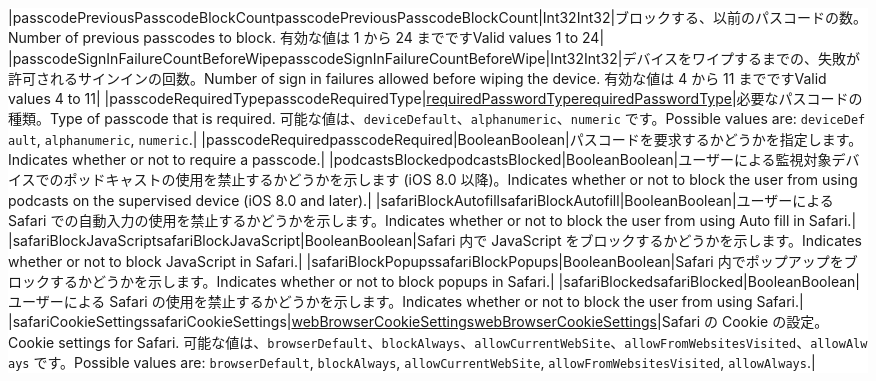 |<span data-ttu-id="c6935-498">passcodePreviousPasscodeBlockCount</span><span class="sxs-lookup"><span data-stu-id="c6935-498">passcodePreviousPasscodeBlockCount</span></span>|<span data-ttu-id="c6935-499">Int32</span><span class="sxs-lookup"><span data-stu-id="c6935-499">Int32</span></span>|<span data-ttu-id="c6935-500">ブロックする、以前のパスコードの数。</span><span class="sxs-lookup"><span data-stu-id="c6935-500">Number of previous passcodes to block.</span></span> <span data-ttu-id="c6935-501">有効な値は 1 から 24 までです</span><span class="sxs-lookup"><span data-stu-id="c6935-501">Valid values 1 to 24</span></span>|
|<span data-ttu-id="c6935-502">passcodeSignInFailureCountBeforeWipe</span><span class="sxs-lookup"><span data-stu-id="c6935-502">passcodeSignInFailureCountBeforeWipe</span></span>|<span data-ttu-id="c6935-503">Int32</span><span class="sxs-lookup"><span data-stu-id="c6935-503">Int32</span></span>|<span data-ttu-id="c6935-504">デバイスをワイプするまでの、失敗が許可されるサインインの回数。</span><span class="sxs-lookup"><span data-stu-id="c6935-504">Number of sign in failures allowed before wiping the device.</span></span> <span data-ttu-id="c6935-505">有効な値は 4 から 11 までです</span><span class="sxs-lookup"><span data-stu-id="c6935-505">Valid values 4 to 11</span></span>|
|<span data-ttu-id="c6935-506">passcodeRequiredType</span><span class="sxs-lookup"><span data-stu-id="c6935-506">passcodeRequiredType</span></span>|[<span data-ttu-id="c6935-507">requiredPasswordType</span><span class="sxs-lookup"><span data-stu-id="c6935-507">requiredPasswordType</span></span>](../resources/intune-deviceconfig-requiredpasswordtype.md)|<span data-ttu-id="c6935-508">必要なパスコードの種類。</span><span class="sxs-lookup"><span data-stu-id="c6935-508">Type of passcode that is required.</span></span> <span data-ttu-id="c6935-509">可能な値は、`deviceDefault`、`alphanumeric`、`numeric` です。</span><span class="sxs-lookup"><span data-stu-id="c6935-509">Possible values are: `deviceDefault`, `alphanumeric`, `numeric`.</span></span>|
|<span data-ttu-id="c6935-510">passcodeRequired</span><span class="sxs-lookup"><span data-stu-id="c6935-510">passcodeRequired</span></span>|<span data-ttu-id="c6935-511">Boolean</span><span class="sxs-lookup"><span data-stu-id="c6935-511">Boolean</span></span>|<span data-ttu-id="c6935-512">パスコードを要求するかどうかを指定します。</span><span class="sxs-lookup"><span data-stu-id="c6935-512">Indicates whether or not to require a passcode.</span></span>|
|<span data-ttu-id="c6935-513">podcastsBlocked</span><span class="sxs-lookup"><span data-stu-id="c6935-513">podcastsBlocked</span></span>|<span data-ttu-id="c6935-514">Boolean</span><span class="sxs-lookup"><span data-stu-id="c6935-514">Boolean</span></span>|<span data-ttu-id="c6935-515">ユーザーによる監視対象デバイスでのポッドキャストの使用を禁止するかどうかを示します (iOS 8.0 以降)。</span><span class="sxs-lookup"><span data-stu-id="c6935-515">Indicates whether or not to block the user from using podcasts on the supervised device (iOS 8.0 and later).</span></span>|
|<span data-ttu-id="c6935-516">safariBlockAutofill</span><span class="sxs-lookup"><span data-stu-id="c6935-516">safariBlockAutofill</span></span>|<span data-ttu-id="c6935-517">Boolean</span><span class="sxs-lookup"><span data-stu-id="c6935-517">Boolean</span></span>|<span data-ttu-id="c6935-518">ユーザーによる Safari での自動入力の使用を禁止するかどうかを示します。</span><span class="sxs-lookup"><span data-stu-id="c6935-518">Indicates whether or not to block the user from using Auto fill in Safari.</span></span>|
|<span data-ttu-id="c6935-519">safariBlockJavaScript</span><span class="sxs-lookup"><span data-stu-id="c6935-519">safariBlockJavaScript</span></span>|<span data-ttu-id="c6935-520">Boolean</span><span class="sxs-lookup"><span data-stu-id="c6935-520">Boolean</span></span>|<span data-ttu-id="c6935-521">Safari 内で JavaScript をブロックするかどうかを示します。</span><span class="sxs-lookup"><span data-stu-id="c6935-521">Indicates whether or not to block JavaScript in Safari.</span></span>|
|<span data-ttu-id="c6935-522">safariBlockPopups</span><span class="sxs-lookup"><span data-stu-id="c6935-522">safariBlockPopups</span></span>|<span data-ttu-id="c6935-523">Boolean</span><span class="sxs-lookup"><span data-stu-id="c6935-523">Boolean</span></span>|<span data-ttu-id="c6935-524">Safari 内でポップアップをブロックするかどうかを示します。</span><span class="sxs-lookup"><span data-stu-id="c6935-524">Indicates whether or not to block popups in Safari.</span></span>|
|<span data-ttu-id="c6935-525">safariBlocked</span><span class="sxs-lookup"><span data-stu-id="c6935-525">safariBlocked</span></span>|<span data-ttu-id="c6935-526">Boolean</span><span class="sxs-lookup"><span data-stu-id="c6935-526">Boolean</span></span>|<span data-ttu-id="c6935-527">ユーザーによる Safari の使用を禁止するかどうかを示します。</span><span class="sxs-lookup"><span data-stu-id="c6935-527">Indicates whether or not to block the user from using Safari.</span></span>|
|<span data-ttu-id="c6935-528">safariCookieSettings</span><span class="sxs-lookup"><span data-stu-id="c6935-528">safariCookieSettings</span></span>|[<span data-ttu-id="c6935-529">webBrowserCookieSettings</span><span class="sxs-lookup"><span data-stu-id="c6935-529">webBrowserCookieSettings</span></span>](../resources/intune-deviceconfig-webbrowsercookiesettings.md)|<span data-ttu-id="c6935-530">Safari の Cookie の設定。</span><span class="sxs-lookup"><span data-stu-id="c6935-530">Cookie settings for Safari.</span></span> <span data-ttu-id="c6935-531">可能な値は、`browserDefault`、`blockAlways`、`allowCurrentWebSite`、`allowFromWebsitesVisited`、`allowAlways` です。</span><span class="sxs-lookup"><span data-stu-id="c6935-531">Possible values are: `browserDefault`, `blockAlways`, `allowCurrentWebSite`, `allowFromWebsitesVisited`, `allowAlways`.</span></span>|